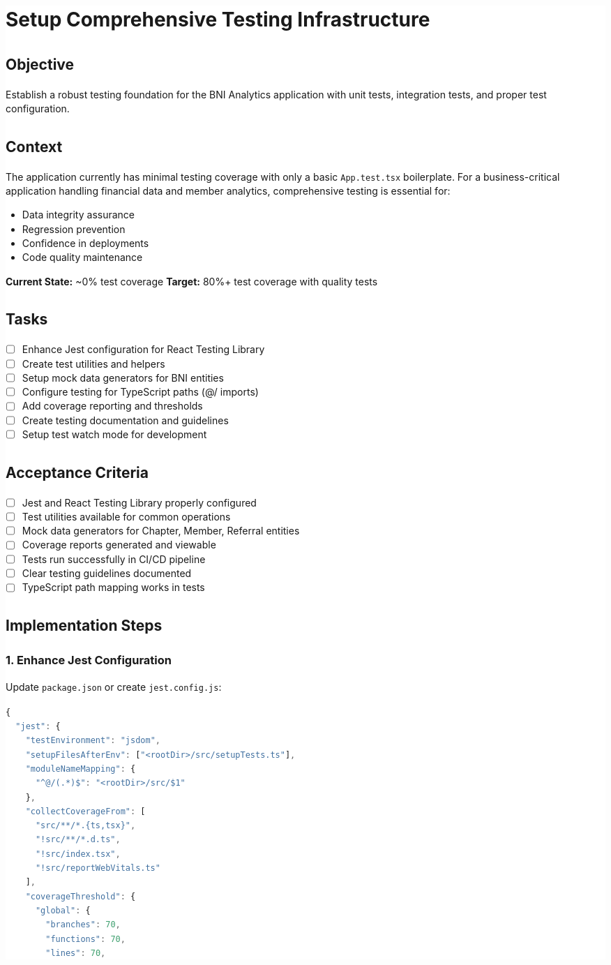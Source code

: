 # Setup Comprehensive Testing Infrastructure

## Objective
Establish a robust testing foundation for the BNI Analytics application with unit tests, integration tests, and proper test configuration.

## Context
The application currently has minimal testing coverage with only a basic `App.test.tsx` boilerplate. For a business-critical application handling financial data and member analytics, comprehensive testing is essential for:
- Data integrity assurance
- Regression prevention
- Confidence in deployments
- Code quality maintenance

**Current State:** ~0% test coverage
**Target:** 80%+ test coverage with quality tests

## Tasks
- [ ] Enhance Jest configuration for React Testing Library
- [ ] Create test utilities and helpers
- [ ] Setup mock data generators for BNI entities
- [ ] Configure testing for TypeScript paths (@/ imports)
- [ ] Add coverage reporting and thresholds
- [ ] Create testing documentation and guidelines
- [ ] Setup test watch mode for development

## Acceptance Criteria
- [ ] Jest and React Testing Library properly configured
- [ ] Test utilities available for common operations
- [ ] Mock data generators for Chapter, Member, Referral entities
- [ ] Coverage reports generated and viewable
- [ ] Tests run successfully in CI/CD pipeline
- [ ] Clear testing guidelines documented
- [ ] TypeScript path mapping works in tests

## Implementation Steps

### 1. Enhance Jest Configuration
Update `package.json` or create `jest.config.js`:
```javascript
{
  "jest": {
    "testEnvironment": "jsdom",
    "setupFilesAfterEnv": ["<rootDir>/src/setupTests.ts"],
    "moduleNameMapping": {
      "^@/(.*)$": "<rootDir>/src/$1"
    },
    "collectCoverageFrom": [
      "src/**/*.{ts,tsx}",
      "!src/**/*.d.ts",
      "!src/index.tsx",
      "!src/reportWebVitals.ts"
    ],
    "coverageThreshold": {
      "global": {
        "branches": 70,
        "functions": 70,
        "lines": 70,
```